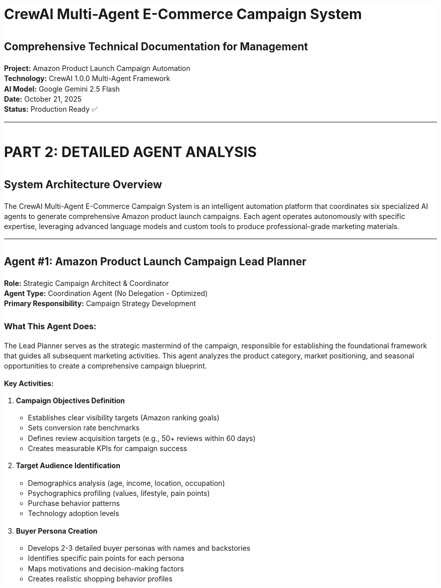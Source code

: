 # CrewAI Multi-Agent E-Commerce Campaign System
## Comprehensive Technical Documentation for Management

**Project:** Amazon Product Launch Campaign Automation  
**Technology:** CrewAI 1.0.0 Multi-Agent Framework  
**AI Model:** Google Gemini 2.5 Flash  
**Date:** October 21, 2025  
**Status:** Production Ready ✅

---

# PART 2: DETAILED AGENT ANALYSIS

## System Architecture Overview

The CrewAI Multi-Agent E-Commerce Campaign System is an intelligent automation platform that coordinates six specialized AI agents to generate comprehensive Amazon product launch campaigns. Each agent operates autonomously with specific expertise, leveraging advanced language models and custom tools to produce professional-grade marketing materials.

---

## Agent #1: Amazon Product Launch Campaign Lead Planner

**Role:** Strategic Campaign Architect & Coordinator  
**Agent Type:** Coordination Agent (No Delegation - Optimized)  
**Primary Responsibility:** Campaign Strategy Development

### What This Agent Does:

The Lead Planner serves as the strategic mastermind of the campaign, responsible for establishing the foundational framework that guides all subsequent marketing activities. This agent analyzes the product category, market positioning, and seasonal opportunities to create a comprehensive campaign blueprint.

**Key Activities:**
1. **Campaign Objectives Definition**
   - Establishes clear visibility targets (Amazon ranking goals)
   - Sets conversion rate benchmarks
   - Defines review acquisition targets (e.g., 50+ reviews within 60 days)
   - Creates measurable KPIs for campaign success

2. **Target Audience Identification**
   - Demographics analysis (age, income, location, occupation)
   - Psychographics profiling (values, lifestyle, pain points)
   - Purchase behavior patterns
   - Technology adoption levels

3. **Buyer Persona Creation**
   - Develops 2-3 detailed buyer personas with names and backstories
   - Identifies specific pain points for each persona
   - Maps motivations and decision-making factors
   - Creates realistic shopping behavior profiles

